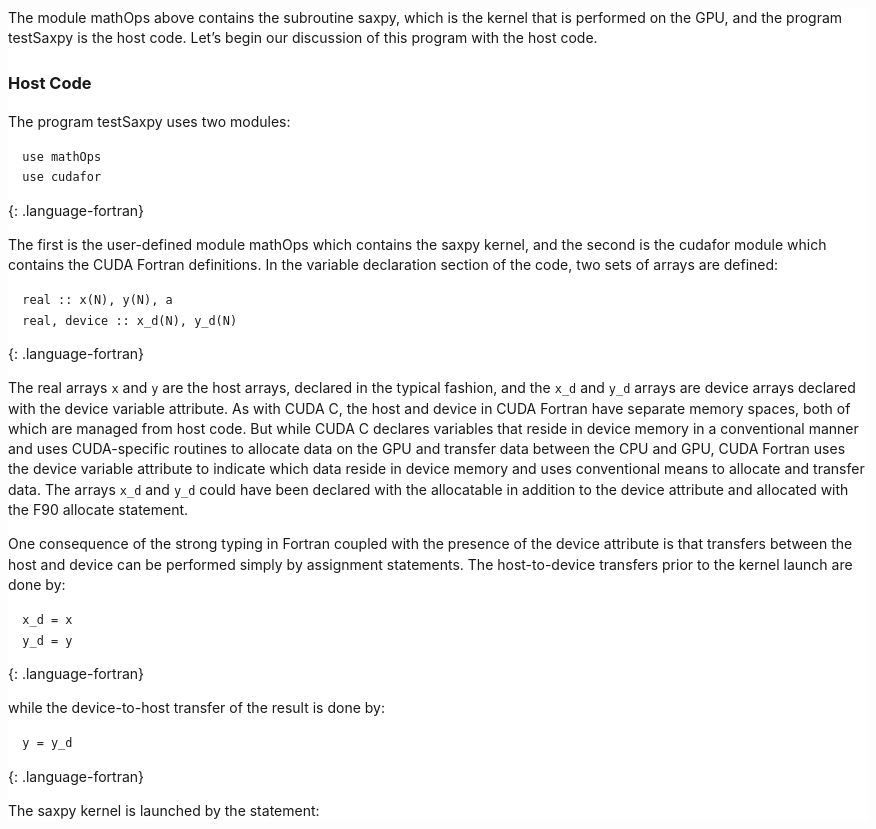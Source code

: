 The module mathOps above contains the subroutine saxpy, which is the kernel
that is performed on the GPU, and the program testSaxpy is the host code.
Let’s begin our discussion of this program with the host code.

### Host Code

The program testSaxpy uses two modules:

~~~
  use mathOps
  use cudafor
~~~
{: .language-fortran}

The first is the user-defined module mathOps which contains the saxpy kernel,
and the second is the cudafor module which contains the CUDA Fortran
definitions. In the variable declaration section of the code, two sets of
arrays are defined:

~~~
  real :: x(N), y(N), a
  real, device :: x_d(N), y_d(N)
~~~
{: .language-fortran}

The real arrays ``x`` and ``y`` are the host arrays, declared in the typical
fashion, and the ``x_d`` and ``y_d`` arrays are device arrays declared with
the device variable attribute. As with CUDA C, the host and device in CUDA
Fortran have separate memory spaces, both of which are managed from host code.
But while CUDA C declares variables that reside in device memory in a
conventional manner and uses CUDA-specific routines to allocate data on
the GPU and transfer data between the CPU and GPU, CUDA Fortran uses the
device variable attribute to indicate which data reside in device memory
and uses conventional means to allocate and transfer data. The arrays
``x_d`` and ``y_d`` could have been declared with the allocatable in addition
to the device attribute and allocated with the F90 allocate statement.

One consequence of the strong typing in Fortran coupled with the presence of
the device attribute is that transfers between the host and device can be
performed simply by assignment statements. The host-to-device transfers
prior to the kernel launch are done by:

~~~
  x_d = x
  y_d = y
~~~
{: .language-fortran}

while the device-to-host transfer of the result is done by:

~~~
  y = y_d
~~~
{: .language-fortran}

The saxpy kernel is launched by the statement:
